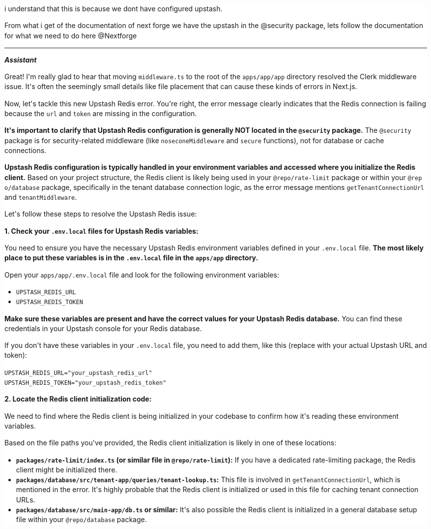 i understand that this is because we dont have configured upstash. 

From what i get of the documentation of next forge we have the upstash in the @security package, lets follow the documentation for what we need to do here @Nextforge 


---

_**Assistant**_

Great! I'm really glad to hear that moving `middleware.ts` to the root of the `apps/app/app` directory resolved the Clerk middleware issue. It's often the seemingly small details like file placement that can cause these kinds of errors in Next.js.

Now, let's tackle this new Upstash Redis error. You're right, the error message clearly indicates that the Redis connection is failing because the `url` and `token` are missing in the configuration.

**It's important to clarify that Upstash Redis configuration is generally NOT located in the `@security` package.** The `@security` package is for security-related middleware (like `noseconeMiddleware` and `secure` functions), not for database or cache connections.

**Upstash Redis configuration is typically handled in your environment variables and accessed where you initialize the Redis client.**  Based on your project structure, the Redis client is likely being used in your `@repo/rate-limit` package or within your `@repo/database` package, specifically in the tenant database connection logic, as the error message mentions `getTenantConnectionUrl` and `tenantMiddleware`.

Let's follow these steps to resolve the Upstash Redis issue:

**1. Check your `.env.local` files for Upstash Redis variables:**

You need to ensure you have the necessary Upstash Redis environment variables defined in your `.env.local` file.  **The most likely place to put these variables is in the `.env.local` file in the `apps/app` directory.**

Open your `apps/app/.env.local` file and look for the following environment variables:

*   `UPSTASH_REDIS_URL`
*   `UPSTASH_REDIS_TOKEN`

**Make sure these variables are present and have the correct values for your Upstash Redis database.** You can find these credentials in your Upstash console for your Redis database.

If you don't have these variables in your `.env.local` file, you need to add them, like this (replace with your actual Upstash URL and token):

```
UPSTASH_REDIS_URL="your_upstash_redis_url"
UPSTASH_REDIS_TOKEN="your_upstash_redis_token"
```

**2. Locate the Redis client initialization code:**

We need to find where the Redis client is being initialized in your codebase to confirm how it's reading these environment variables.

Based on the file paths you've provided, the Redis client initialization is likely in one of these locations:

*   **`packages/rate-limit/index.ts` (or similar file in `@repo/rate-limit`):** If you have a dedicated rate-limiting package, the Redis client might be initialized there.
*   **`packages/database/src/tenant-app/queries/tenant-lookup.ts`:** This file is involved in `getTenantConnectionUrl`, which is mentioned in the error. It's highly probable that the Redis client is initialized or used in this file for caching tenant connection URLs.
*   **`packages/database/src/main-app/db.ts` or similar:**  It's also possible the Redis client is initialized in a general database setup file within your `@repo/database` package.
